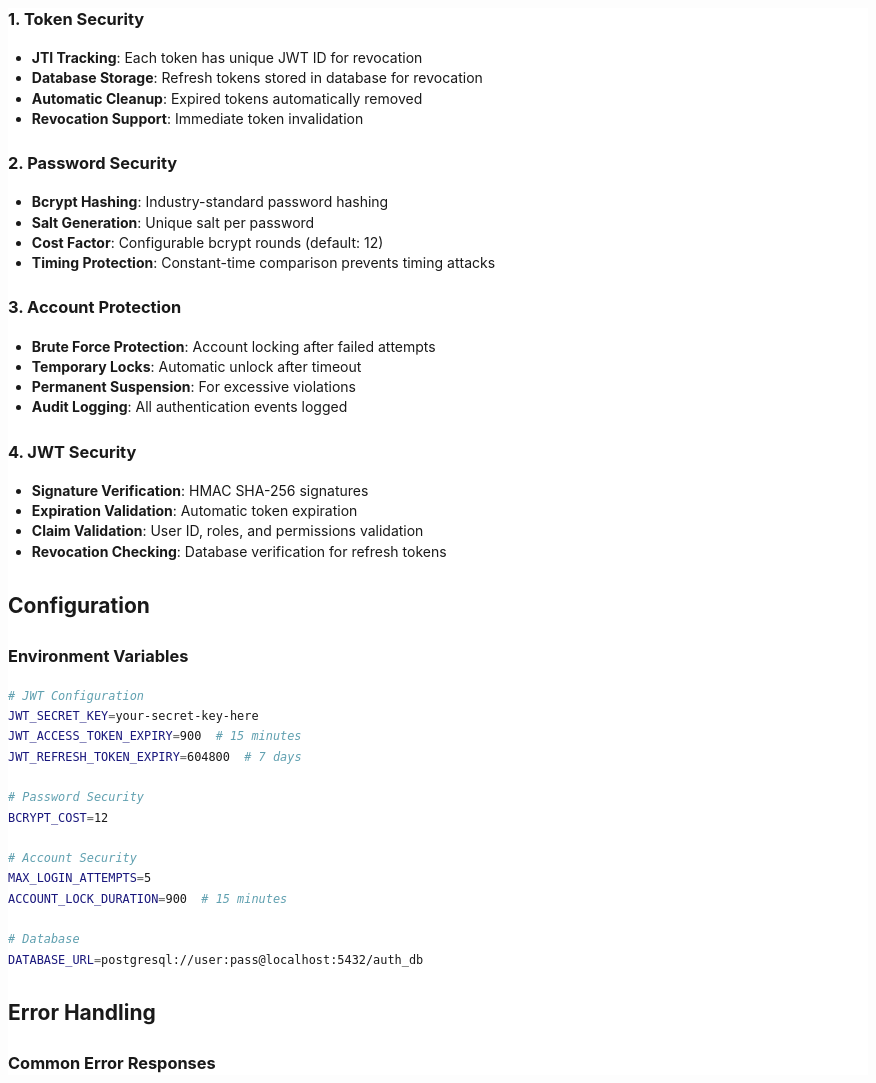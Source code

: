 ### 1. Token Security
- **JTI Tracking**: Each token has unique JWT ID for revocation
- **Database Storage**: Refresh tokens stored in database for revocation
- **Automatic Cleanup**: Expired tokens automatically removed
- **Revocation Support**: Immediate token invalidation

### 2. Password Security
- **Bcrypt Hashing**: Industry-standard password hashing
- **Salt Generation**: Unique salt per password
- **Cost Factor**: Configurable bcrypt rounds (default: 12)
- **Timing Protection**: Constant-time comparison prevents timing attacks

### 3. Account Protection
- **Brute Force Protection**: Account locking after failed attempts
- **Temporary Locks**: Automatic unlock after timeout
- **Permanent Suspension**: For excessive violations
- **Audit Logging**: All authentication events logged

### 4. JWT Security
- **Signature Verification**: HMAC SHA-256 signatures
- **Expiration Validation**: Automatic token expiration
- **Claim Validation**: User ID, roles, and permissions validation
- **Revocation Checking**: Database verification for refresh tokens

## Configuration

### Environment Variables

```bash
# JWT Configuration
JWT_SECRET_KEY=your-secret-key-here
JWT_ACCESS_TOKEN_EXPIRY=900  # 15 minutes
JWT_REFRESH_TOKEN_EXPIRY=604800  # 7 days

# Password Security
BCRYPT_COST=12

# Account Security
MAX_LOGIN_ATTEMPTS=5
ACCOUNT_LOCK_DURATION=900  # 15 minutes

# Database
DATABASE_URL=postgresql://user:pass@localhost:5432/auth_db
```

## Error Handling

### Common Error Responses

